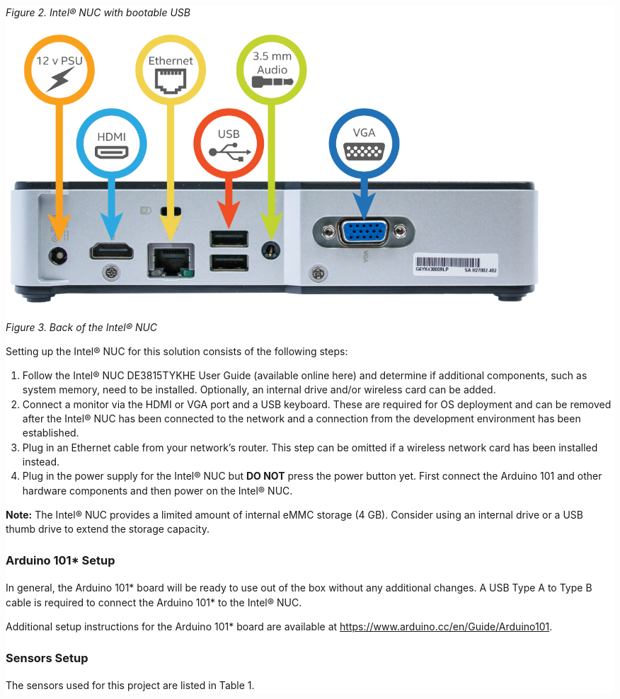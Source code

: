 *Figure 2. Intel® NUC with bootable USB*

![Figure 3](./images/figure3.png)

*Figure 3. Back of the Intel® NUC*

Setting up the Intel® NUC for this solution consists of the following steps:
 1. Follow the Intel® NUC DE3815TYKHE User Guide (available online here) and determine if additional components, such as system memory, need to be installed.
 Optionally, an internal drive and/or wireless card can be added.
 2. Connect a monitor via the HDMI or VGA port and a USB keyboard. These are required for OS deployment and can be removed after the Intel® NUC has been
 connected to the network and a connection from the development environment has been established.
 3. Plug in an Ethernet cable from your network’s router. This step can be omitted if a wireless network card has been installed instead.
 4. Plug in the power supply for the Intel® NUC but **DO NOT** press the power button yet. First connect the Arduino 101 and other hardware components and then
 power on the Intel® NUC.

**Note:** The Intel® NUC provides a limited amount of internal eMMC storage (4 GB). Consider using an internal drive or a USB thumb drive to extend the storage capacity.

### Arduino 101\* Setup

In general, the Arduino 101\* board will be ready to use out of the box without any additional changes. A USB Type A to Type B cable is required to connect the
Arduino 101\* to the Intel® NUC.

Additional setup instructions for the Arduino 101\* board are available at https://www.arduino.cc/en/Guide/Arduino101.

### Sensors Setup

The sensors used for this project are listed in Table 1.
